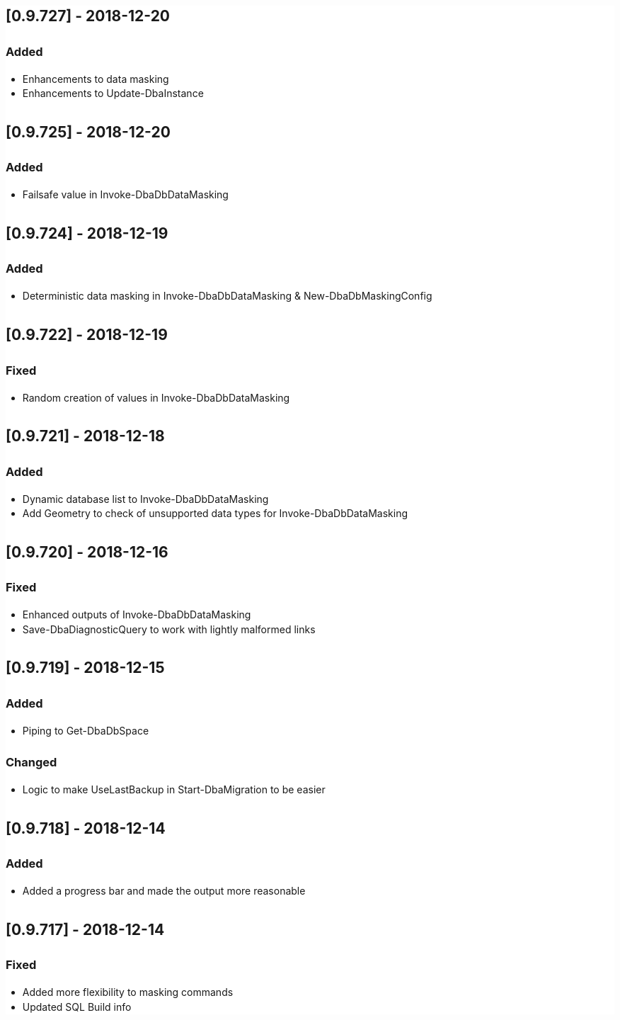 ## [0.9.727] - 2018-12-20
### Added
* Enhancements to data masking
* Enhancements to Update-DbaInstance

## [0.9.725] - 2018-12-20
### Added
* Failsafe value in Invoke-DbaDbDataMasking

## [0.9.724] - 2018-12-19
### Added
* Deterministic data masking in Invoke-DbaDbDataMasking & New-DbaDbMaskingConfig

## [0.9.722] - 2018-12-19
### Fixed
* Random creation of values in Invoke-DbaDbDataMasking

## [0.9.721] - 2018-12-18
### Added
* Dynamic database list to Invoke-DbaDbDataMasking
* Add Geometry to check of unsupported data types for Invoke-DbaDbDataMasking

## [0.9.720] - 2018-12-16
### Fixed
* Enhanced outputs of Invoke-DbaDbDataMasking
* Save-DbaDiagnosticQuery to work with lightly malformed links

## [0.9.719] - 2018-12-15
### Added
* Piping to Get-DbaDbSpace

### Changed
* Logic to make UseLastBackup in Start-DbaMigration to be easier

## [0.9.718] - 2018-12-14
### Added
* Added a progress bar and made the output more reasonable

## [0.9.717] - 2018-12-14
### Fixed
* Added more flexibility to masking commands
* Updated SQL Build info
